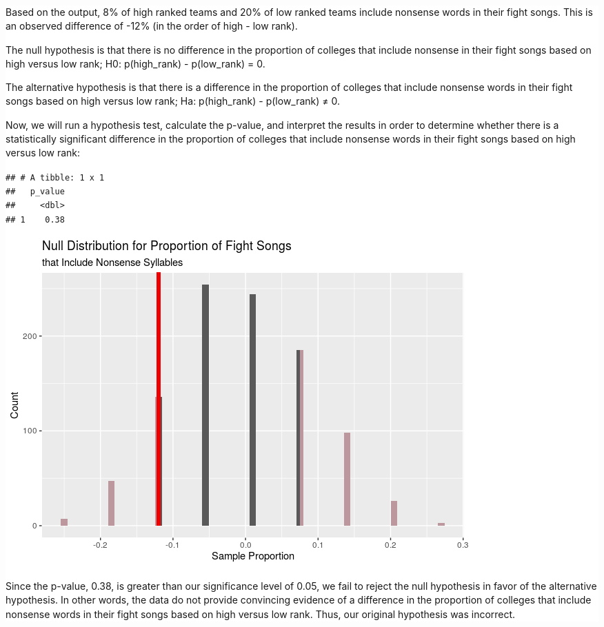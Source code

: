 Based on the output, 8% of high ranked teams and 20% of low ranked teams
include nonsense words in their fight songs. This is an observed
difference of -12% (in the order of high - low rank).

The null hypothesis is that there is no difference in the proportion of
colleges that include nonsense in their fight songs based on high versus
low rank; H0: p(high\_rank) - p(low\_rank) = 0.

The alternative hypothesis is that there is a difference in the
proportion of colleges that include nonsense words in their fight songs
based on high versus low rank; Ha: p(high\_rank) - p(low\_rank) ≠ 0.

Now, we will run a hypothesis test, calculate the p-value, and interpret
the results in order to determine whether there is a statistically
significant difference in the proportion of colleges that include
nonsense words in their fight songs based on high versus low rank:

    ## # A tibble: 1 x 1
    ##   p_value
    ##     <dbl>
    ## 1    0.38

![](writeup_files/figure-gfm/rank-nonsense-hyp-test-1.png)

Since the p-value, 0.38, is greater than our significance level of 0.05,
we fail to reject the null hypothesis in favor of the alternative
hypothesis. In other words, the data do not provide convincing evidence
of a difference in the proportion of colleges that include nonsense
words in their fight songs based on high versus low rank. Thus, our
original hypothesis was incorrect.
